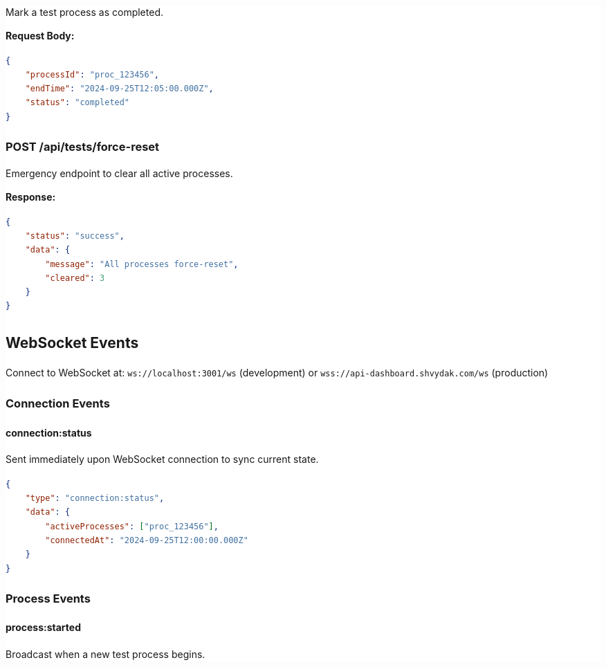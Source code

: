 Mark a test process as completed.

**Request Body:**

```json
{
    "processId": "proc_123456",
    "endTime": "2024-09-25T12:05:00.000Z",
    "status": "completed"
}
```

### POST /api/tests/force-reset

Emergency endpoint to clear all active processes.

**Response:**

```json
{
    "status": "success",
    "data": {
        "message": "All processes force-reset",
        "cleared": 3
    }
}
```

## WebSocket Events

Connect to WebSocket at: `ws://localhost:3001/ws` (development) or `wss://api-dashboard.shvydak.com/ws` (production)

### Connection Events

#### connection:status

Sent immediately upon WebSocket connection to sync current state.

```json
{
    "type": "connection:status",
    "data": {
        "activeProcesses": ["proc_123456"],
        "connectedAt": "2024-09-25T12:00:00.000Z"
    }
}
```

### Process Events

#### process:started

Broadcast when a new test process begins.
